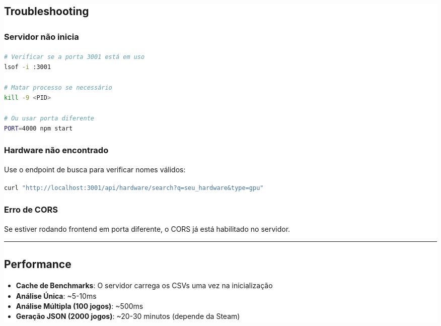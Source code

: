 
## Troubleshooting

### Servidor não inicia
```bash
# Verificar se a porta 3001 está em uso
lsof -i :3001

# Matar processo se necessário
kill -9 <PID>

# Ou usar porta diferente
PORT=4000 npm start
```

### Hardware não encontrado
Use o endpoint de busca para verificar nomes válidos:
```bash
curl "http://localhost:3001/api/hardware/search?q=seu_hardware&type=gpu"
```

### Erro de CORS
Se estiver rodando frontend em porta diferente, o CORS já está habilitado no servidor.

---

## Performance

- **Cache de Benchmarks**: O servidor carrega os CSVs uma vez na inicialização
- **Análise Única**: ~5-10ms
- **Análise Múltipla (100 jogos)**: ~500ms
- **Geração JSON (2000 jogos)**: ~20-30 minutos (depende da Steam)
